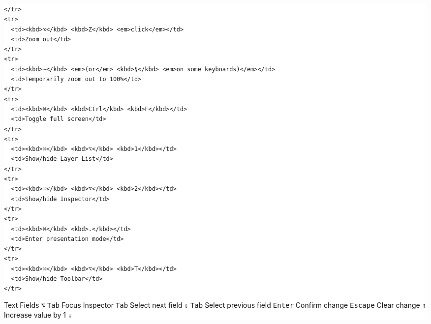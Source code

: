     </tr>
    <tr>
      <td><kbd>⌥</kbd> <kbd>Z</kbd> <em>click</em></td>
      <td>Zoom out</td>
    </tr>
    <tr>
      <td><kbd>~</kbd> <em>(or</em> <kbd>§</kbd> <em>on some keyboards)</em></td>
      <td>Temporarily zoom out to 100%</td>
    </tr>
    <tr>
      <td><kbd>⌘</kbd> <kbd>Ctrl</kbd> <kbd>F</kbd></td>
      <td>Toggle full screen</td>
    </tr>
    <tr>
      <td><kbd>⌘</kbd> <kbd>⌥</kbd> <kbd>1</kbd></td>
      <td>Show/hide Layer List</td>
    </tr>
    <tr>
      <td><kbd>⌘</kbd> <kbd>⌥</kbd> <kbd>2</kbd></td>
      <td>Show/hide Inspector</td>
    </tr>
    <tr>
      <td><kbd>⌘</kbd> <kbd>.</kbd></td>
      <td>Enter presentation mode</td>
    </tr>
    <tr>
      <td><kbd>⌘</kbd> <kbd>⌥</kbd> <kbd>T</kbd></td>
      <td>Show/hide Toolbar</td>
    </tr>
  </tbody>
  
<thead>
<tr>
<th colspan="2">Text Fields</th>
<th></th>
</tr>
</thead>
  <tbody>
    <tr>
      <td><kbd>⌥</kbd> <kbd>Tab</kbd></td>
      <td>Focus Inspector</td>
    </tr>
    <tr>
      <td><kbd>Tab</kbd></td>
      <td>Select next field</td>
    </tr>
    <tr>
      <td><kbd>⇧</kbd> <kbd>Tab</kbd></td>
      <td>Select previous field</td>
    </tr>
    <tr>
      <td><kbd>Enter</kbd></td>
      <td>Confirm change</td>
    </tr>
    <tr>
      <td><kbd>Escape</kbd></td>
      <td>Clear change</td>
    </tr>
    <tr>
      <td><kbd>↑</kbd></td>
      <td>Increase value by 1</td>
    </tr>
    <tr>
      <td><kbd>↓</kbd></td>